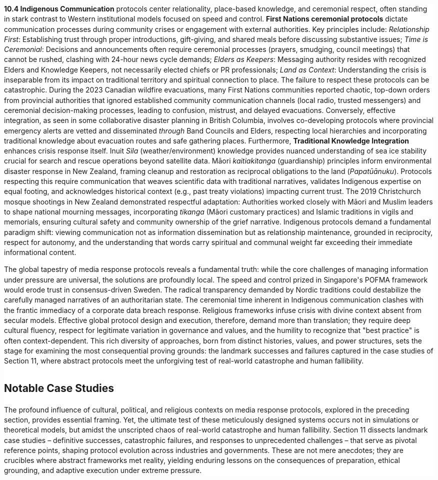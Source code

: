 **10.4 Indigenous Communication** protocols center relationality, place-based knowledge, and ceremonial respect, often standing in stark contrast to Western institutional models focused on speed and control. **First Nations ceremonial protocols** dictate communication processes during community crises or engagement with external authorities. Key principles include: *Relationship First*: Establishing trust through proper introductions, gift-giving, and shared meals before discussing substantive issues; *Time is Ceremonial*: Decisions and announcements often require ceremonial processes (prayers, smudging, council meetings) that cannot be rushed, clashing with 24-hour news cycle demands; *Elders as Keepers*: Messaging authority resides with recognized Elders and Knowledge Keepers, not necessarily elected chiefs or PR professionals; *Land as Context*: Understanding the crisis is inseparable from its impact on traditional territory and spiritual connection to place. The failure to respect these protocols can be catastrophic. During the 2023 Canadian wildfire evacuations, many First Nations communities reported chaotic, top-down orders from provincial authorities that ignored established community communication channels (local radio, trusted messengers) and ceremonial decision-making processes, leading to confusion, mistrust, and delayed evacuations. Conversely, effective integration, as seen in some collaborative disaster planning in British Columbia, involves co-developing protocols where provincial emergency alerts are vetted and disseminated *through* Band Councils and Elders, respecting local hierarchies and incorporating traditional knowledge about evacuation routes and safe gathering places. Furthermore, **Traditional Knowledge Integration** enhances crisis response itself. Inuit *Sila* (weather/environment) knowledge provides nuanced understanding of sea ice stability crucial for search and rescue operations beyond satellite data. Māori *kaitiakitanga* (guardianship) principles inform environmental disaster response in New Zealand, framing cleanup and restoration as reciprocal obligations to the land (*Papatūānuku*). Protocols respecting this require communication that weaves scientific data with traditional narratives, validates Indigenous expertise on equal footing, and acknowledges historical context (e.g., past treaty violations) impacting current trust. The 2019 Christchurch mosque shootings in New Zealand demonstrated respectful adaptation: Authorities worked closely with Māori and Muslim leaders to shape national mourning messages, incorporating *tikanga* (Māori customary practices) and Islamic traditions in vigils and memorials, ensuring cultural safety and community ownership of the grief narrative. Indigenous protocols demand a fundamental paradigm shift: viewing communication not as information dissemination but as relationship maintenance, grounded in reciprocity, respect for autonomy, and the understanding that words carry spiritual and communal weight far exceeding their immediate informational content.

The global tapestry of media response protocols reveals a fundamental truth: while the core challenges of managing information under pressure are universal, the solutions are profoundly local. The speed and control prized in Singapore's POFMA framework would erode trust in consensus-driven Sweden. The radical transparency demanded by Nordic traditions could destabilize the carefully managed narratives of an authoritarian state. The ceremonial time inherent in Indigenous communication clashes with the frantic immediacy of a corporate data breach response. Religious frameworks infuse crisis with divine context absent from secular models. Effective global protocol design and execution, therefore, demand more than translation; they require deep cultural fluency, respect for legitimate variation in governance and values, and the humility to recognize that "best practice" is often context-dependent. This rich diversity of approaches, born from distinct histories, values, and power structures, sets the stage for examining the most consequential proving grounds: the landmark successes and failures captured in the case studies of Section 11, where abstract protocols meet the unforgiving test of real-world catastrophe and human fallibility.

## Notable Case Studies

The profound influence of cultural, political, and religious contexts on media response protocols, explored in the preceding section, provides essential framing. Yet, the ultimate test of these meticulously designed systems occurs not in simulations or theoretical models, but amidst the unscripted chaos of real-world catastrophe and human fallibility. Section 11 dissects landmark case studies – definitive successes, catastrophic failures, and responses to unprecedented challenges – that serve as pivotal reference points, shaping protocol evolution across industries and governments. These are not mere anecdotes; they are crucibles where abstract frameworks met reality, yielding enduring lessons on the consequences of preparation, ethical grounding, and adaptive execution under extreme pressure.

